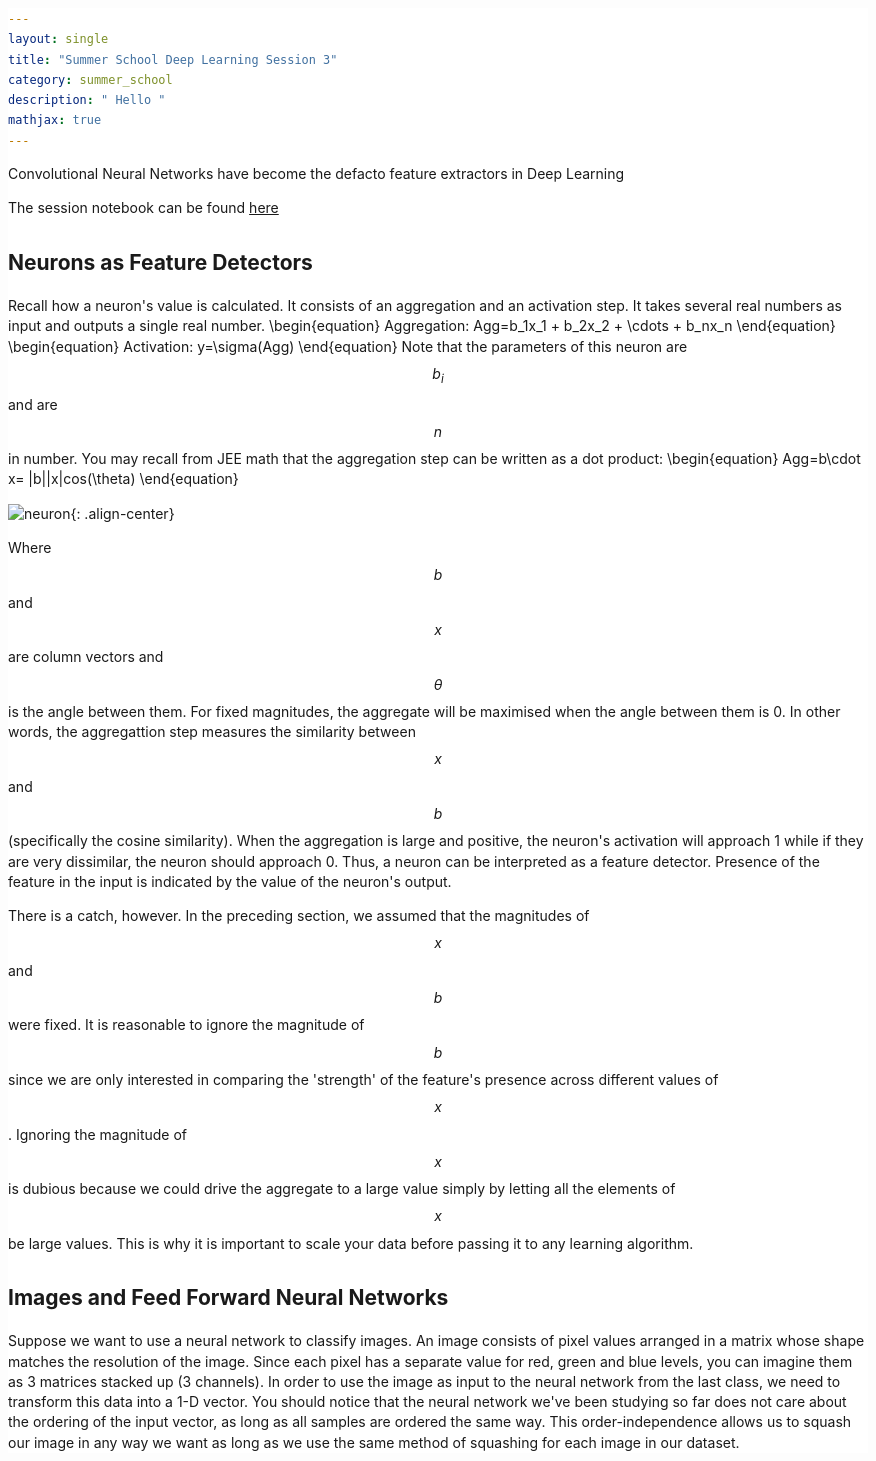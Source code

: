 ```yaml
---
layout: single
title: "Summer School Deep Learning Session 3"
category: summer_school
description: " Hello "
mathjax: true
---
```


Convolutional Neural Networks have become the defacto feature extractors in Deep Learning 

The session notebook can be found [here](https://github.com/iitmcvg/Content/tree/master/Sessions/Summer_School_2018/Session_DL_3)

## Neurons as Feature Detectors
Recall how a neuron's value is calculated. It consists of an aggregation and an activation step. It takes several real numbers as input and outputs a single real number.
\begin{equation}
Aggregation: Agg=b_1x_1 + b_2x_2 + \cdots + b_nx_n
\end{equation}
\begin{equation}
Activation: y=\sigma(Agg)
\end{equation}
Note that the parameters of this neuron are $$b_i$$ and are $$n$$ in number. 
You may recall from JEE math that the aggregation step can be written as a dot product:
\begin{equation}
Agg=b\cdot x= |b||x|cos(\theta)
\end{equation}

![neuron](https://i.imgur.com/2NRhbZy.png){: .align-center}

Where $$b$$ and $$x$$ are column vectors and $$\theta$$ is the angle between them. For fixed magnitudes, the aggregate will be maximised when the angle between them is 0. In other words, the aggregattion step measures the similarity between $$x$$ and $$b$$ (specifically the cosine similarity). When the aggregation is large and positive, the neuron's activation will approach 1 while if they are very dissimilar, the neuron should approach 0. Thus, a neuron can be interpreted as a feature detector. Presence of the feature in the input is indicated by the value of the neuron's output.

There is a catch, however. In the preceding section, we assumed that the magnitudes of $$x$$ and $$b$$ were fixed. It is reasonable to ignore the magnitude of $$b$$ since we are only interested in comparing the 'strength' of the feature's presence across different values of $$x$$. Ignoring the magnitude of $$x$$ is dubious because we could drive the aggregate to a large value simply by letting all the elements of $$x$$ be large values. This is why it is important to scale your data before passing it to any learning algorithm.

## Images and Feed Forward Neural Networks

Suppose we want to use a neural network to classify images. An image consists of pixel values arranged in a matrix whose shape matches the resolution of the image. Since each pixel has a separate value for red, green and blue levels, you can imagine them as 3 matrices stacked up (3 channels). In order to use the image as input to the neural network from the last class, we need to transform this data into a 1-D vector. You should notice that the neural network we've been studying so far does not care about the ordering of the input vector, as long as all samples are ordered the same way. This order-independence allows us to squash our image in any way we want as long as we use the same method of squashing for each image in our dataset.
